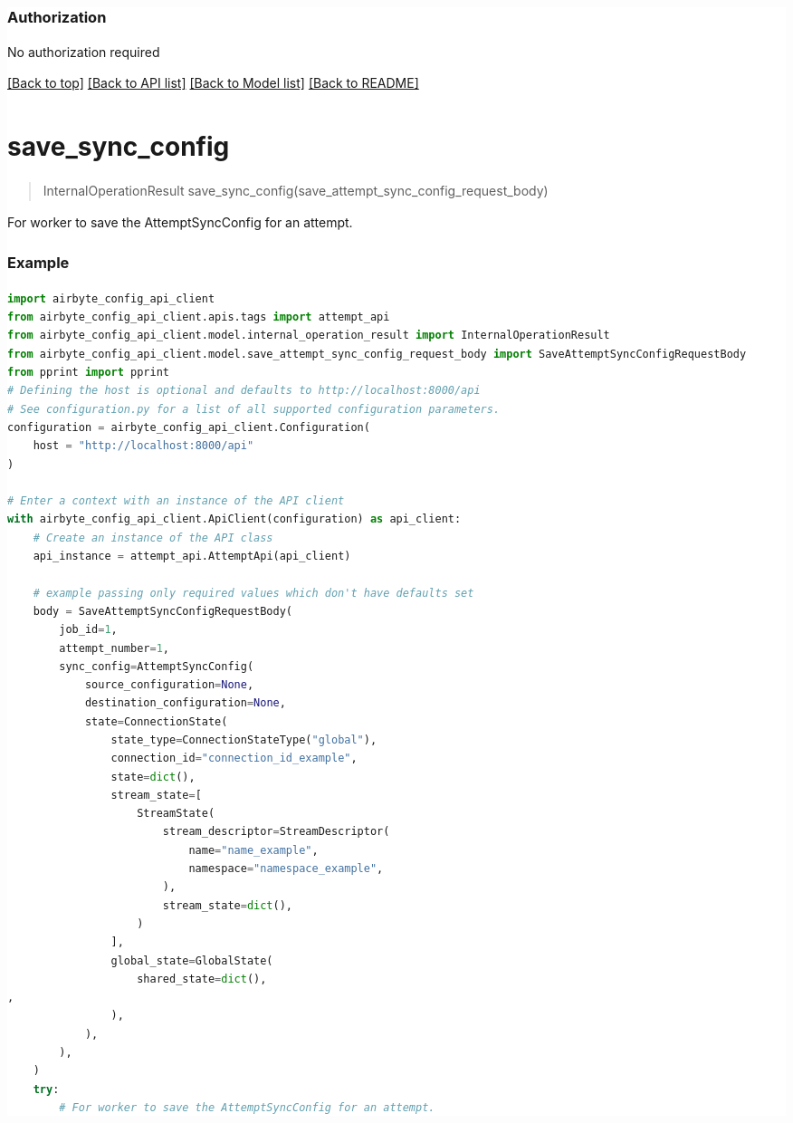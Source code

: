 
### Authorization

No authorization required

[[Back to top]](#__pageTop) [[Back to API list]](../../../README.md#documentation-for-api-endpoints) [[Back to Model list]](../../../README.md#documentation-for-models) [[Back to README]](../../../README.md)

# **save_sync_config**
<a name="save_sync_config"></a>
> InternalOperationResult save_sync_config(save_attempt_sync_config_request_body)

For worker to save the AttemptSyncConfig for an attempt.

### Example

```python
import airbyte_config_api_client
from airbyte_config_api_client.apis.tags import attempt_api
from airbyte_config_api_client.model.internal_operation_result import InternalOperationResult
from airbyte_config_api_client.model.save_attempt_sync_config_request_body import SaveAttemptSyncConfigRequestBody
from pprint import pprint
# Defining the host is optional and defaults to http://localhost:8000/api
# See configuration.py for a list of all supported configuration parameters.
configuration = airbyte_config_api_client.Configuration(
    host = "http://localhost:8000/api"
)

# Enter a context with an instance of the API client
with airbyte_config_api_client.ApiClient(configuration) as api_client:
    # Create an instance of the API class
    api_instance = attempt_api.AttemptApi(api_client)

    # example passing only required values which don't have defaults set
    body = SaveAttemptSyncConfigRequestBody(
        job_id=1,
        attempt_number=1,
        sync_config=AttemptSyncConfig(
            source_configuration=None,
            destination_configuration=None,
            state=ConnectionState(
                state_type=ConnectionStateType("global"),
                connection_id="connection_id_example",
                state=dict(),
                stream_state=[
                    StreamState(
                        stream_descriptor=StreamDescriptor(
                            name="name_example",
                            namespace="namespace_example",
                        ),
                        stream_state=dict(),
                    )
                ],
                global_state=GlobalState(
                    shared_state=dict(),
,
                ),
            ),
        ),
    )
    try:
        # For worker to save the AttemptSyncConfig for an attempt.
```